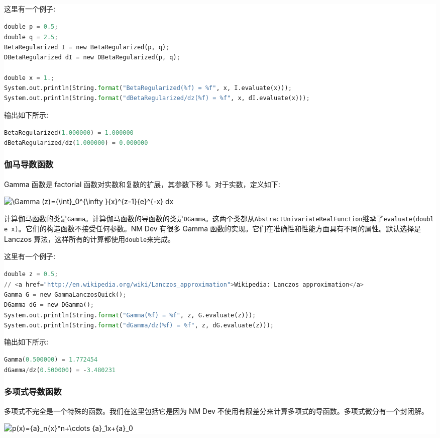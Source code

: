 这里有一个例子:

```py
double p = 0.5;
double q = 2.5;
BetaRegularized I = new BetaRegularized(p, q);
DBetaRegularized dI = new DBetaRegularized(p, q);

double x = 1.;
System.out.println(String.format("BetaRegularized(%f) = %f", x, I.evaluate(x)));
System.out.println(String.format("dBetaRegularized/dz(%f) = %f", x, dI.evaluate(x)));

```

输出如下所示:

```py
BetaRegularized(1.000000) = 1.000000
dBetaRegularized/dz(1.000000) = 0.000000

```

### 伽马导数函数

Gamma 函数是 factorial 函数对实数和复数的扩展，其参数下移 1。对于实数，定义如下:

![$$ \Gamma (z)={\int}_0^{\infty }{x}^{z-1}{e}^{-x} dx $$](../images/500382_1_En_6_Chapter/500382_1_En_6_Chapter_TeX_Equbk.png)

计算伽马函数的类是`Gamma`。计算伽马函数的导函数的类是`DGamma`。这两个类都从`AbstractUnivariateRealFunction`继承了`evaluate(double x)`。它们的构造函数不接受任何参数。NM Dev 有很多 Gamma 函数的实现。它们在准确性和性能方面具有不同的属性。默认选择是 Lanczos 算法，这样所有的计算都使用`double`来完成。

这里有一个例子:

```py
double z = 0.5;
// <a href="http://en.wikipedia.org/wiki/Lanczos_approximation">Wikipedia: Lanczos approximation</a>
Gamma G = new GammaLanczosQuick();
DGamma dG = new DGamma();
System.out.println(String.format("Gamma(%f) = %f", z, G.evaluate(z)));
System.out.println(String.format("dGamma/dz(%f) = %f", z, dG.evaluate(z)));

```

输出如下所示:

```py
Gamma(0.500000) = 1.772454
dGamma/dz(0.500000) = -3.480231

```

### 多项式导数函数

多项式不完全是一个特殊的函数。我们在这里包括它是因为 NM Dev 不使用有限差分来计算多项式的导函数。多项式微分有一个封闭解。

![$$ p(x)={a}_n{x}^n+\cdots {a}_1x+{a}_0 $$](../images/500382_1_En_6_Chapter/500382_1_En_6_Chapter_TeX_Equbl.png)
